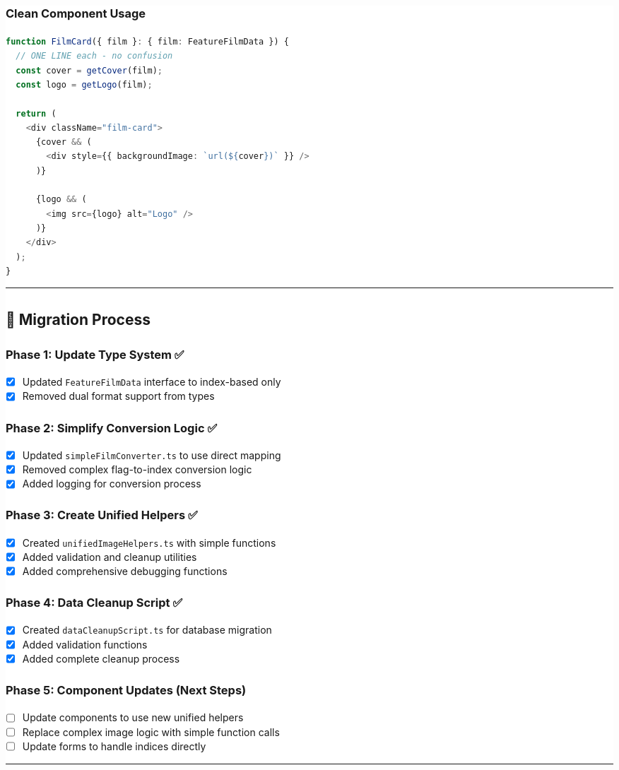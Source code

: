 ### Clean Component Usage
```typescript
function FilmCard({ film }: { film: FeatureFilmData }) {
  // ONE LINE each - no confusion
  const cover = getCover(film);    
  const logo = getLogo(film);      
  
  return (
    <div className="film-card">
      {cover && (
        <div style={{ backgroundImage: `url(${cover})` }} />
      )}
      
      {logo && (
        <img src={logo} alt="Logo" />
      )}
    </div>
  );
}
```

---

## 🚀 Migration Process

### Phase 1: Update Type System ✅
- [x] Updated `FeatureFilmData` interface to index-based only
- [x] Removed dual format support from types

### Phase 2: Simplify Conversion Logic ✅
- [x] Updated `simpleFilmConverter.ts` to use direct mapping
- [x] Removed complex flag-to-index conversion logic
- [x] Added logging for conversion process

### Phase 3: Create Unified Helpers ✅
- [x] Created `unifiedImageHelpers.ts` with simple functions
- [x] Added validation and cleanup utilities
- [x] Added comprehensive debugging functions

### Phase 4: Data Cleanup Script ✅
- [x] Created `dataCleanupScript.ts` for database migration
- [x] Added validation functions
- [x] Added complete cleanup process

### Phase 5: Component Updates (Next Steps)
- [ ] Update components to use new unified helpers
- [ ] Replace complex image logic with simple function calls
- [ ] Update forms to handle indices directly

---
